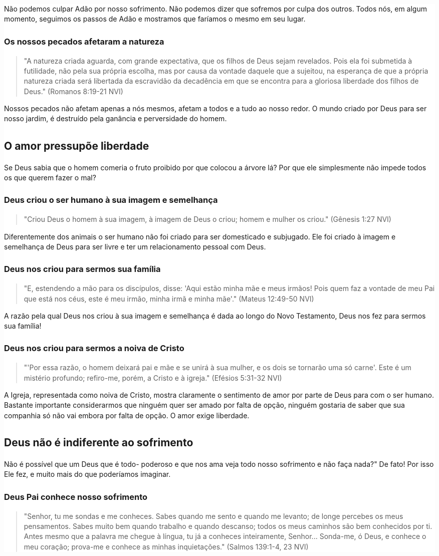 Não podemos culpar Adão por nosso sofrimento. Não podemos dizer que sofremos por culpa dos outros. Todos nós, em algum momento, seguimos os passos de Adão e mostramos que faríamos o mesmo em seu lugar.

### Os nossos pecados afetaram a natureza
>"A natureza criada aguarda, com grande expectativa, que os filhos de Deus sejam revelados. Pois ela foi submetida à futilidade, não pela sua própria escolha, mas por causa da vontade daquele que a sujeitou, na esperança de que a própria natureza criada será libertada da escravidão da decadência em que se encontra para a gloriosa liberdade dos filhos de Deus." (Romanos 8:19-21 NVI)

Nossos pecados não afetam apenas a nós mesmos, afetam a todos e a tudo ao nosso redor. O mundo  criado por Deus para ser nosso jardim, é destruído pela ganância e perversidade do homem. 

## O amor pressupõe liberdade
Se Deus sabia que o homem comeria o fruto proibido por que colocou a árvore lá? Por que ele simplesmente não impede todos os que querem fazer o mal?

### Deus criou o ser humano à sua imagem e semelhança
>"Criou Deus o homem à sua imagem, à imagem de Deus o criou; homem e mulher os criou." (Gênesis 1:27 NVI)

Diferentemente dos animais o ser humano não foi criado para ser domesticado e subjugado. Ele foi criado à imagem e semelhança de Deus para ser livre e  ter um relacionamento pessoal com Deus.

### Deus nos criou para sermos sua família
>"E, estendendo a mão para os discípulos, disse: 'Aqui estão minha mãe e meus irmãos! Pois quem faz a vontade de meu Pai que está nos céus, este é meu irmão, minha irmã e minha mãe'." (Mateus 12:49-50 NVI)

A razão pela qual Deus nos criou à sua imagem e semelhança é dada ao longo do Novo Testamento, Deus nos fez para sermos sua família!

### Deus nos criou para sermos a noiva de Cristo
>"'Por essa razão, o homem deixará pai e mãe e se unirá à sua mulher, e os dois se tornarão uma só carne'. Este é um mistério profundo; refiro-me, porém, a Cristo e à igreja." (Efésios 5:31-32 NVI)

A Igreja, representada como noiva de Cristo, mostra claramente o sentimento de amor por parte de Deus para com o ser humano. Bastante importante considerarmos que ninguém quer ser amado por falta de opção, ninguém gostaria de saber que sua companhia só não vai embora por falta de opção. O amor exige liberdade.

## Deus não é indiferente ao sofrimento
Não é possível que um Deus que é todo- poderoso e que nos ama veja todo nosso sofrimento e não faça nada?" De fato! Por isso Ele fez, e muito mais do que poderíamos imaginar.

### Deus Pai conhece nosso sofrimento
>"Senhor, tu me sondas e me conheces. Sabes quando me sento e quando me levanto; de longe percebes os meus pensamentos. Sabes muito bem quando trabalho e quando descanso; todos os meus caminhos são bem conhecidos por ti. Antes mesmo que a palavra me chegue à língua, tu já a conheces inteiramente, Senhor... Sonda-me, ó Deus, e conhece o meu coração; prova-me e conhece as minhas inquietações." (Salmos 139:1-4, 23 NVI)
